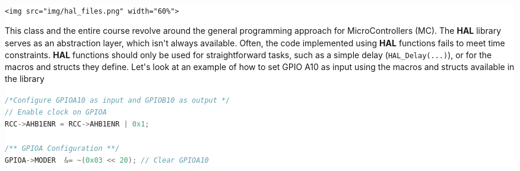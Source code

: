     <img src="img/hal_files.png" width="60%">
</p>

This class and the entire course revolve around the general programming approach for MicroControllers (MC). The **HAL** library serves as an abstraction layer, which isn't always available. Often, the code implemented using **HAL** functions fails to meet time constraints. **HAL** functions should only be used for straightforward tasks, such as a simple delay (`HAL_Delay(...)`), or for the macros and structs they define.
Let's look at an example of how to set GPIO A10 as input using the macros and structs available in the library

```c
/*Configure GPIOA10 as input and GPIOB10 as output */
// Enable clock on GPIOA
RCC->AHB1ENR = RCC->AHB1ENR | 0x1;

/** GPIOA Configuration **/
GPIOA->MODER  &= ~(0x03 << 20); // Clear GPIOA10
```
